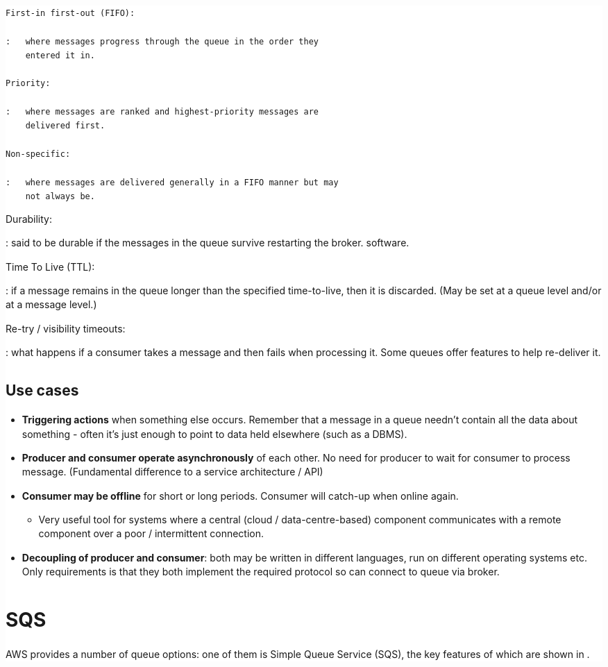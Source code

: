     First-in first-out (FIFO):

    :   where messages progress through the queue in the order they
        entered it in.

    Priority:

    :   where messages are ranked and highest-priority messages are
        delivered first.

    Non-specific:

    :   where messages are delivered generally in a FIFO manner but may
        not always be.

Durability:

:   said to be durable if the messages in the queue survive restarting
    the broker. software.

Time To Live (TTL):

:   if a message remains in the queue longer than the specified
    time-to-live, then it is discarded. (May be set at a queue level
    and/or at a message level.)

Re-try / visibility timeouts:

:   what happens if a consumer takes a message and then fails when
    processing it. Some queues offer features to help re-deliver it.

Use cases
---------

-   **Triggering actions** when something else occurs. Remember that a
    message in a queue needn’t contain all the data about something -
    often it’s just enough to point to data held elsewhere (such as
    a DBMS).

-   **Producer and consumer operate asynchronously** of each other. No
    need for producer to wait for consumer to process message.
    (Fundamental difference to a service architecture / API)

-   **Consumer may be offline** for short or long periods. Consumer will
    catch-up when online again.

    -   Very useful tool for systems where a central (cloud
        / data-centre-based) component communicates with a remote
        component over a poor / intermittent connection.

-   **Decoupling of producer and consumer**: both may be written in
    different languages, run on different operating systems etc. Only
    requirements is that they both implement the required protocol so
    can connect to queue via broker.

SQS
===

AWS provides a number of queue options: one of them is Simple Queue
Service (SQS), the key features of which are shown in .
